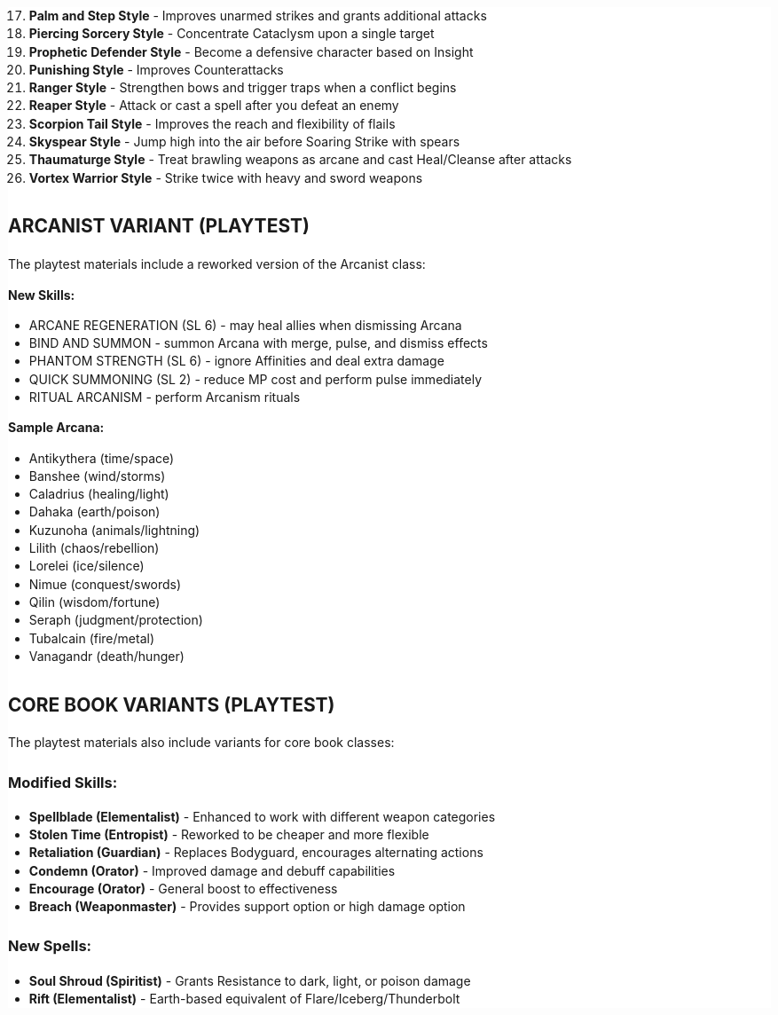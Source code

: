 17. **Palm and Step Style** - Improves unarmed strikes and grants additional attacks
18. **Piercing Sorcery Style** - Concentrate Cataclysm upon a single target
19. **Prophetic Defender Style** - Become a defensive character based on Insight
20. **Punishing Style** - Improves Counterattacks
21. **Ranger Style** - Strengthen bows and trigger traps when a conflict begins
22. **Reaper Style** - Attack or cast a spell after you defeat an enemy
23. **Scorpion Tail Style** - Improves the reach and flexibility of flails
24. **Skyspear Style** - Jump high into the air before Soaring Strike with spears
25. **Thaumaturge Style** - Treat brawling weapons as arcane and cast Heal/Cleanse after attacks
26. **Vortex Warrior Style** - Strike twice with heavy and sword weapons

## ARCANIST VARIANT (PLAYTEST)

The playtest materials include a reworked version of the Arcanist class:

**New Skills:**
- ARCANE REGENERATION (SL 6) - may heal allies when dismissing Arcana
- BIND AND SUMMON - summon Arcana with merge, pulse, and dismiss effects
- PHANTOM STRENGTH (SL 6) - ignore Affinities and deal extra damage
- QUICK SUMMONING (SL 2) - reduce MP cost and perform pulse immediately
- RITUAL ARCANISM - perform Arcanism rituals

**Sample Arcana:**
- Antikythera (time/space)
- Banshee (wind/storms)
- Caladrius (healing/light)
- Dahaka (earth/poison)
- Kuzunoha (animals/lightning)
- Lilith (chaos/rebellion)
- Lorelei (ice/silence)
- Nimue (conquest/swords)
- Qilin (wisdom/fortune)
- Seraph (judgment/protection)
- Tubalcain (fire/metal)
- Vanagandr (death/hunger)

## CORE BOOK VARIANTS (PLAYTEST)

The playtest materials also include variants for core book classes:

### Modified Skills:
- **Spellblade (Elementalist)** - Enhanced to work with different weapon categories
- **Stolen Time (Entropist)** - Reworked to be cheaper and more flexible
- **Retaliation (Guardian)** - Replaces Bodyguard, encourages alternating actions
- **Condemn (Orator)** - Improved damage and debuff capabilities
- **Encourage (Orator)** - General boost to effectiveness
- **Breach (Weaponmaster)** - Provides support option or high damage option

### New Spells:
- **Soul Shroud (Spiritist)** - Grants Resistance to dark, light, or poison damage
- **Rift (Elementalist)** - Earth-based equivalent of Flare/Iceberg/Thunderbolt
